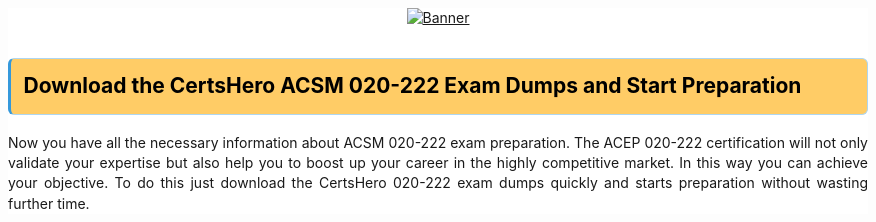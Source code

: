 <p style="text-align: center;"><a href="https://www.certshero.com/product-detail/020-222"><img width="100%" src="https://i.redd.it/vixpkfso1g981.jpg" alt="Banner"/></a></p>

<h2><strong><span style="display:block; color:#000000; background:#ffcc66; border: 0.5px solid #AED6F1 ; border-left: 3px solid #3498DB; padding: .6em; border-radius: 6px;">Download the CertsHero ACSM 020-222 Exam Dumps and Start Preparation</span></strong></h2>

<p style="text-align: justify;">Now you have all the necessary information about ACSM 020-222 exam preparation. The ACEP 020-222 certification will not only validate your expertise but also help you to boost up your career in the highly competitive market. In this way you can achieve your objective. To do this just download the CertsHero 020-222 exam dumps quickly and starts preparation without wasting further time.</p>
